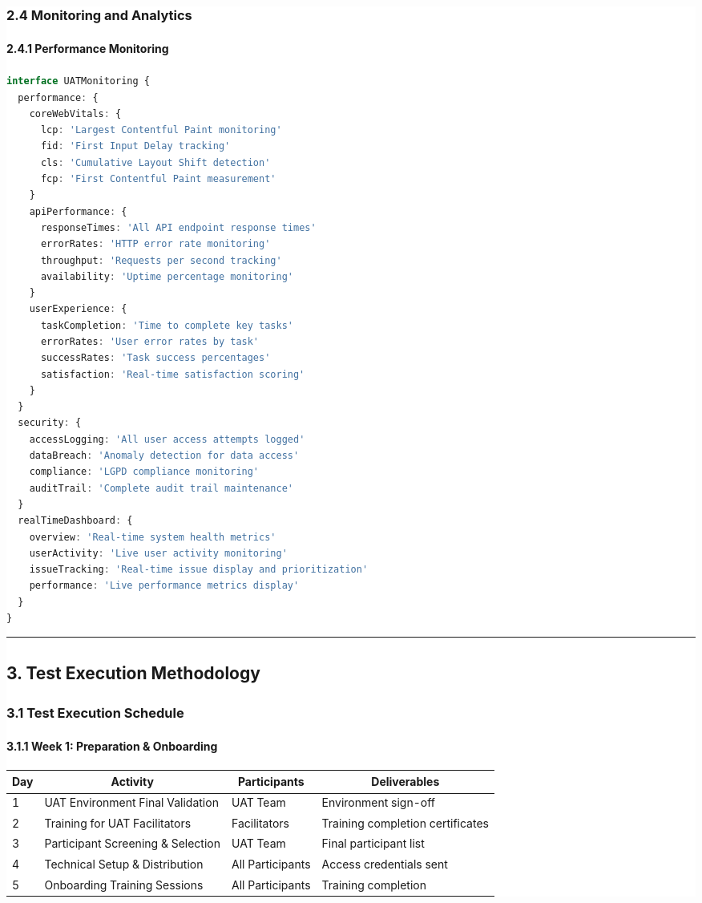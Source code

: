 ### 2.4 Monitoring and Analytics

#### 2.4.1 Performance Monitoring

```typescript
interface UATMonitoring {
  performance: {
    coreWebVitals: {
      lcp: 'Largest Contentful Paint monitoring'
      fid: 'First Input Delay tracking'
      cls: 'Cumulative Layout Shift detection'
      fcp: 'First Contentful Paint measurement'
    }
    apiPerformance: {
      responseTimes: 'All API endpoint response times'
      errorRates: 'HTTP error rate monitoring'
      throughput: 'Requests per second tracking'
      availability: 'Uptime percentage monitoring'
    }
    userExperience: {
      taskCompletion: 'Time to complete key tasks'
      errorRates: 'User error rates by task'
      successRates: 'Task success percentages'
      satisfaction: 'Real-time satisfaction scoring'
    }
  }
  security: {
    accessLogging: 'All user access attempts logged'
    dataBreach: 'Anomaly detection for data access'
    compliance: 'LGPD compliance monitoring'
    auditTrail: 'Complete audit trail maintenance'
  }
  realTimeDashboard: {
    overview: 'Real-time system health metrics'
    userActivity: 'Live user activity monitoring'
    issueTracking: 'Real-time issue display and prioritization'
    performance: 'Live performance metrics display'
  }
}
```

---

## 3. Test Execution Methodology

### 3.1 Test Execution Schedule

#### 3.1.1 Week 1: Preparation & Onboarding

| Day | Activity                          | Participants     | Deliverables                     |
| --- | --------------------------------- | ---------------- | -------------------------------- |
| 1   | UAT Environment Final Validation  | UAT Team         | Environment sign-off             |
| 2   | Training for UAT Facilitators     | Facilitators     | Training completion certificates |
| 3   | Participant Screening & Selection | UAT Team         | Final participant list           |
| 4   | Technical Setup & Distribution    | All Participants | Access credentials sent          |
| 5   | Onboarding Training Sessions      | All Participants | Training completion              |
